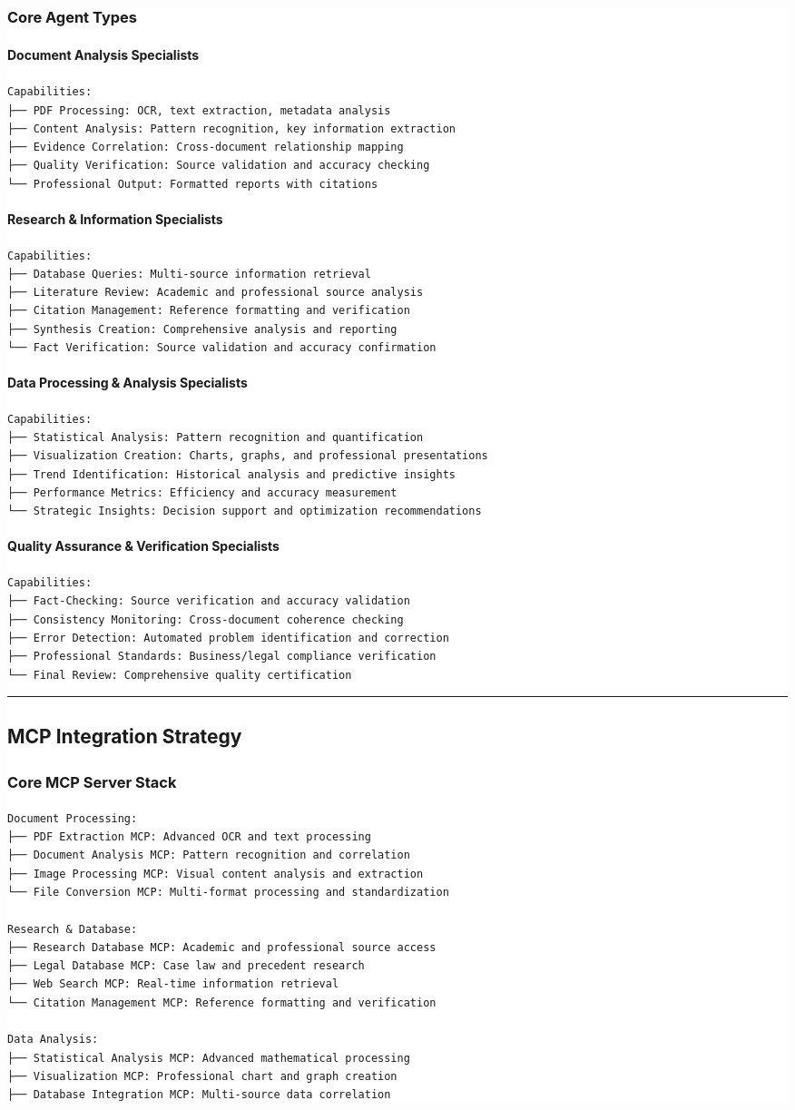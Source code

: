 ### Core Agent Types

#### Document Analysis Specialists
```
Capabilities:
├── PDF Processing: OCR, text extraction, metadata analysis
├── Content Analysis: Pattern recognition, key information extraction
├── Evidence Correlation: Cross-document relationship mapping
├── Quality Verification: Source validation and accuracy checking
└── Professional Output: Formatted reports with citations
```

#### Research & Information Specialists
```
Capabilities:
├── Database Queries: Multi-source information retrieval
├── Literature Review: Academic and professional source analysis
├── Citation Management: Reference formatting and verification
├── Synthesis Creation: Comprehensive analysis and reporting
└── Fact Verification: Source validation and accuracy confirmation
```

#### Data Processing & Analysis Specialists
```
Capabilities:
├── Statistical Analysis: Pattern recognition and quantification
├── Visualization Creation: Charts, graphs, and professional presentations
├── Trend Identification: Historical analysis and predictive insights
├── Performance Metrics: Efficiency and accuracy measurement
└── Strategic Insights: Decision support and optimization recommendations
```

#### Quality Assurance & Verification Specialists
```
Capabilities:
├── Fact-Checking: Source verification and accuracy validation
├── Consistency Monitoring: Cross-document coherence checking
├── Error Detection: Automated problem identification and correction
├── Professional Standards: Business/legal compliance verification
└── Final Review: Comprehensive quality certification
```

---

## MCP Integration Strategy

### Core MCP Server Stack
```
Document Processing:
├── PDF Extraction MCP: Advanced OCR and text processing
├── Document Analysis MCP: Pattern recognition and correlation
├── Image Processing MCP: Visual content analysis and extraction
└── File Conversion MCP: Multi-format processing and standardization

Research & Database:
├── Research Database MCP: Academic and professional source access
├── Legal Database MCP: Case law and precedent research
├── Web Search MCP: Real-time information retrieval
└── Citation Management MCP: Reference formatting and verification

Data Analysis:
├── Statistical Analysis MCP: Advanced mathematical processing
├── Visualization MCP: Professional chart and graph creation
├── Database Integration MCP: Multi-source data correlation
```